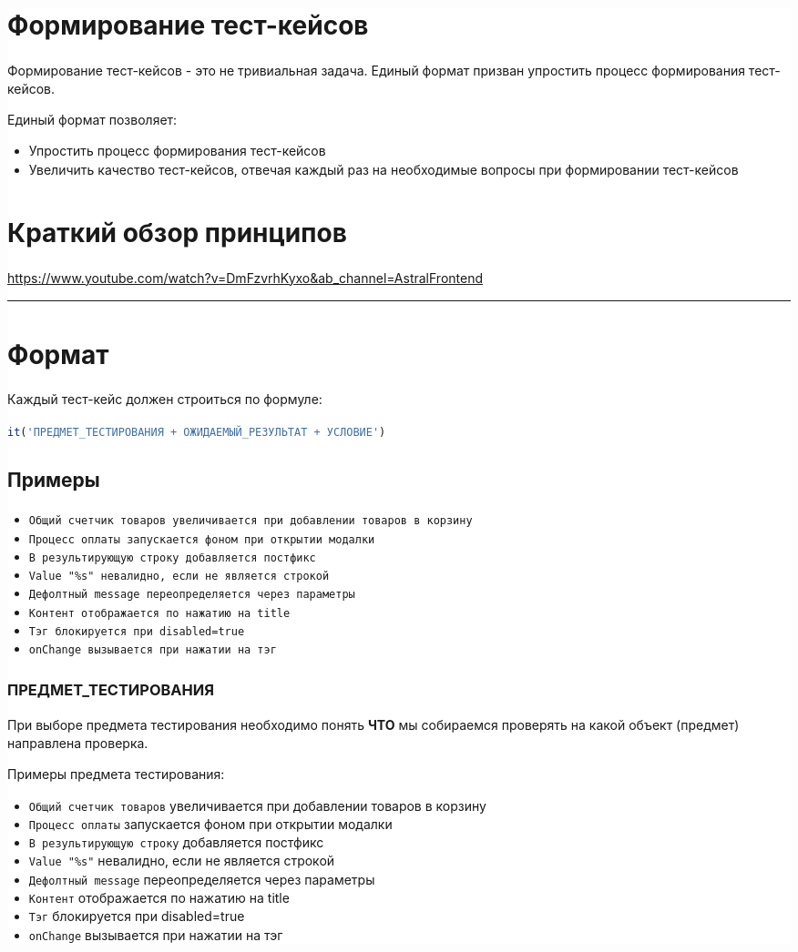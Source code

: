 # Формирование тест-кейсов

Формирование тест-кейсов - это не тривиальная задача. Единый формат призван упростить процесс формирования тест-кейсов.

Единый формат позволяет:

- Упростить процесс формирования тест-кейсов
- Увеличить  качество тест-кейсов, отвечая каждый раз на необходимые вопросы при формировании тест-кейсов

# Краткий обзор принципов

<https://www.youtube.com/watch?v=DmFzvrhKyxo&ab_channel=AstralFrontend>

---

# Формат

Каждый тест-кейс должен строиться по формуле:

```jsx
it('ПРЕДМЕТ_ТЕСТИРОВАНИЯ + ОЖИДАЕМЫЙ_РЕЗУЛЬТАТ + УСЛОВИЕ')
```

## Примеры

- `Общий счетчик товаров увеличивается при добавлении товаров в корзину`
- `Процесс оплаты запускается фоном при открытии модалки`
- `В результирующую строку добавляется постфикс`
- `Value "%s" невалидно, если не является строкой`
- `Дефолтный message переопределяется через параметры`
- `Контент отображается по нажатию на title`
- `Тэг блокируется при disabled=true`
- `onChange вызывается при нажатии на тэг`

### ПРЕДМЕТ_ТЕСТИРОВАНИЯ

При выборе предмета тестирования необходимо понять **ЧТО** мы собираемся проверять на какой объект (предмет) направлена проверка.

Примеры предмета тестирования:

- `Общий счетчик товаров` увеличивается при добавлении товаров в корзину
- `Процесс оплаты` запускается фоном при открытии модалки
- `В результирующую строку` добавляется постфикс
- `Value "%s"` невалидно, если не является строкой
- `Дефолтный message` переопределяется через параметры
- `Контент` отображается по нажатию на title
- `Тэг` блокируется при disabled=true
- `onChange` вызывается при нажатии на тэг
